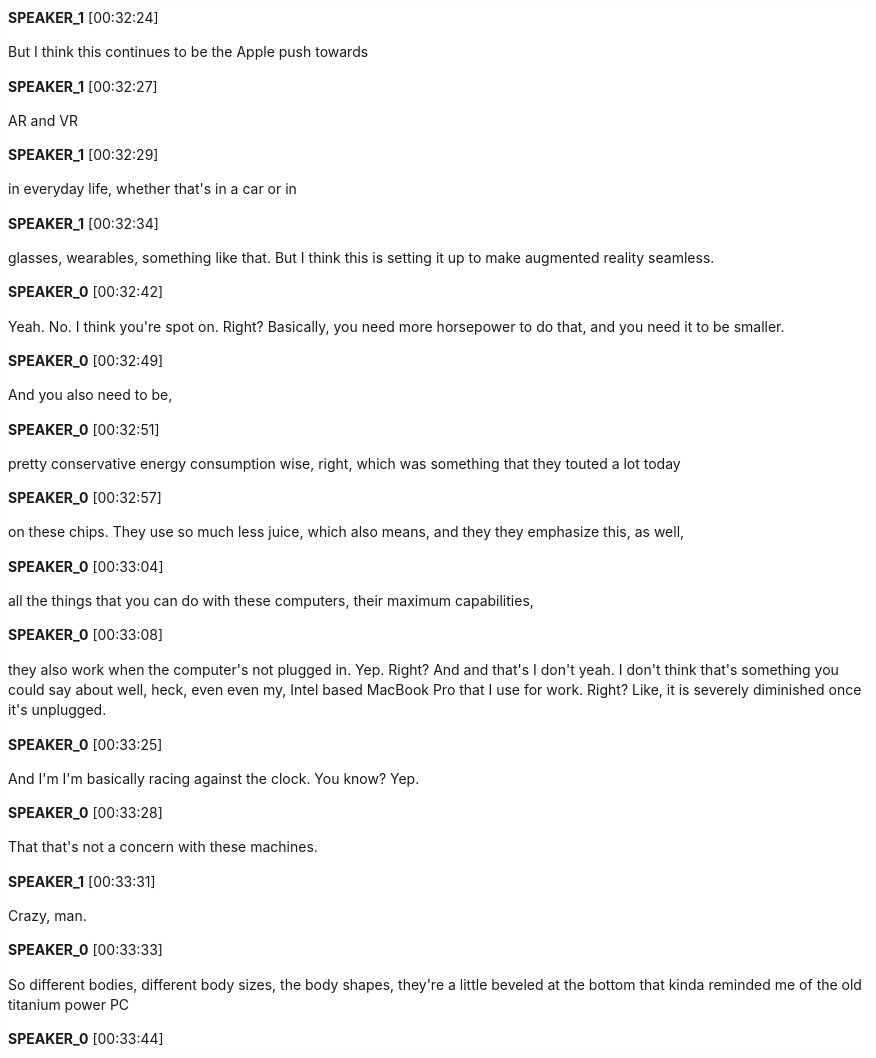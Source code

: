 **SPEAKER_1** [00:32:24]

But I think this continues to be the Apple push towards

**SPEAKER_1** [00:32:27]

AR and VR

**SPEAKER_1** [00:32:29]

in everyday life, whether that's in a car or in

**SPEAKER_1** [00:32:34]

glasses, wearables, something like that. But I think this is setting it up to make augmented reality seamless.

**SPEAKER_0** [00:32:42]

Yeah. No. I think you're spot on. Right? Basically, you need more horsepower to do that, and you need it to be smaller.

**SPEAKER_0** [00:32:49]

And you also need to be,

**SPEAKER_0** [00:32:51]

pretty conservative energy consumption wise, right, which was something that they touted a lot today

**SPEAKER_0** [00:32:57]

on these chips. They use so much less juice, which also means, and they they emphasize this, as well,

**SPEAKER_0** [00:33:04]

all the things that you can do with these computers, their maximum capabilities,

**SPEAKER_0** [00:33:08]

they also work when the computer's not plugged in. Yep. Right? And and that's I don't yeah. I don't think that's something you could say about well, heck, even even my, Intel based MacBook Pro that I use for work. Right? Like, it is severely diminished once it's unplugged.

**SPEAKER_0** [00:33:25]

And I'm I'm basically racing against the clock. You know? Yep.

**SPEAKER_0** [00:33:28]

That that's not a concern with these machines.

**SPEAKER_1** [00:33:31]

Crazy, man.

**SPEAKER_0** [00:33:33]

So different bodies, different body sizes, the body shapes, they're a little beveled at the bottom that kinda reminded me of the old titanium power PC

**SPEAKER_0** [00:33:44]
